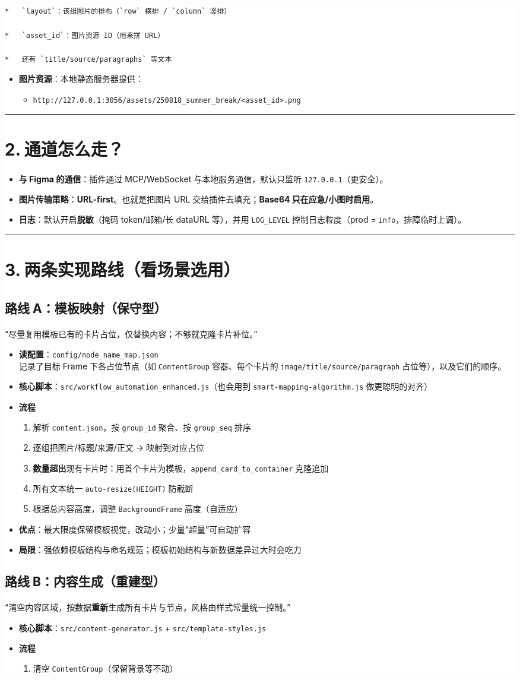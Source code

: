     *   `layout`：该组图片的排布（`row` 横排 / `column` 竖排）
        
    *   `asset_id`：图片资源 ID（用来拼 URL）
        
    *   还有 `title/source/paragraphs` 等文本
        
*   **图片资源**：本地静态服务器提供：
    
    *   `http://127.0.0.1:3056/assets/250818_summer_break/<asset_id>.png`
        

* * *

2\. 通道怎么走？
==========

*   **与 Figma 的通信**：插件通过 MCP/WebSocket 与本地服务通信，默认只监听 `127.0.0.1`（更安全）。
    
*   **图片传输策略**：**URL-first**。也就是把图片 URL 交给插件去填充；**Base64 只在应急/小图时启用**。
    
*   **日志**：默认开启**脱敏**（掩码 token/邮箱/长 dataURL 等），并用 `LOG_LEVEL` 控制日志粒度（prod = `info`，排障临时上调）。
    

* * *

3\. 两条实现路线（看场景选用）
=================

路线 A：**模板映射（保守型）**
------------------

“尽量复用模板已有的卡片占位，仅替换内容；不够就克隆卡片补位。”

*   **读配置**：`config/node_name_map.json`  
    记录了目标 Frame 下各占位节点（如 `ContentGroup` 容器、每个卡片的 `image/title/source/paragraph` 占位等），以及它们的顺序。
    
*   **核心脚本**：`src/workflow_automation_enhanced.js`（也会用到 `smart-mapping-algorithm.js` 做更聪明的对齐）
    
*   **流程**
    
    1.  解析 `content.json`，按 `group_id` 聚合、按 `group_seq` 排序
        
    2.  逐组把图片/标题/来源/正文 → 映射到对应占位
        
    3.  **数量超出**现有卡片时：用首个卡片为模板，`append_card_to_container` 克隆追加
        
    4.  所有文本统一 `auto-resize(HEIGHT)` 防截断
        
    5.  根据总内容高度，调整 `BackgroundFrame` 高度（自适应）
        
*   **优点**：最大限度保留模板视觉，改动小；少量“超量”可自动扩容
    
*   **局限**：强依赖模板结构与命名规范；模板初始结构与新数据差异过大时会吃力
    

路线 B：**内容生成（重建型）**
------------------

“清空内容区域，按数据**重新**生成所有卡片与节点，风格由样式常量统一控制。”

*   **核心脚本**：`src/content-generator.js` + `src/template-styles.js`
    
*   **流程**
    
    1.  清空 `ContentGroup`（保留背景等不动）
        
